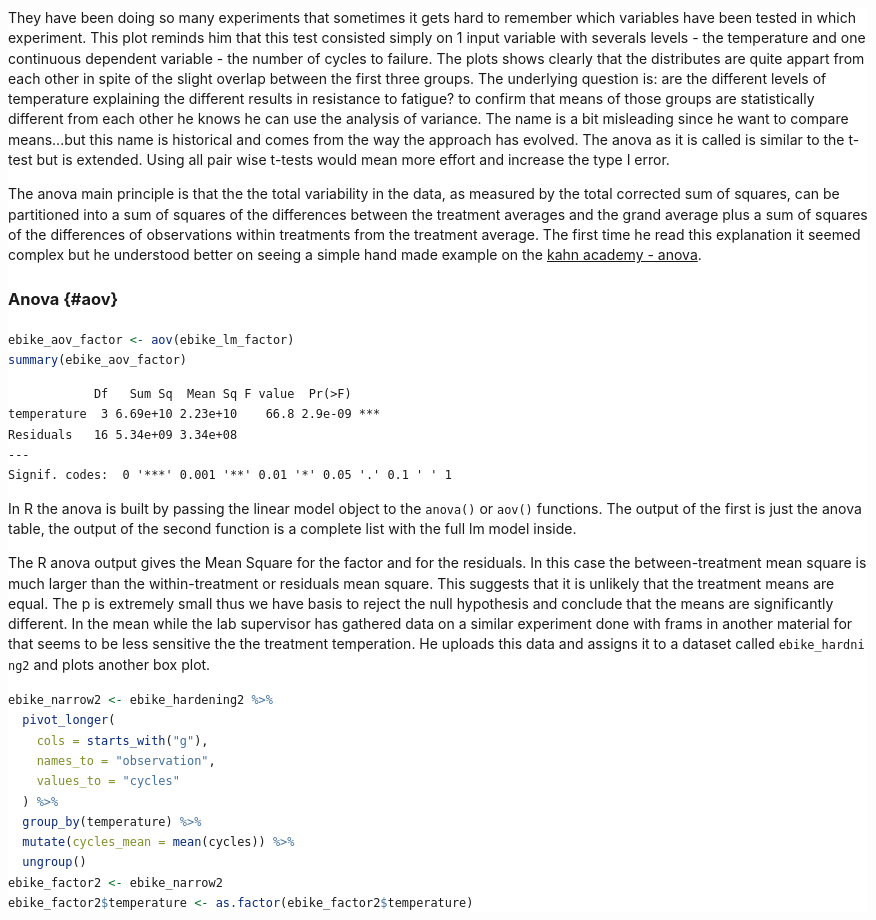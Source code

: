 They have been doing so many experiments that sometimes it gets hard to remember which variables have been tested in which experiment. This plot reminds him that this test consisted simply on 1 input variable with severals levels - the temperature and one continuous dependent variable - the number of cycles to failure. The plots shows clearly that the distributes are quite appart from each other in spite of the slight overlap between the first three groups. The underlying question is: are the different levels of temperature explaining the different results in resistance to fatigue? to confirm that means of those groups are statistically different from each other he knows he can use the analysis of variance. The name is a bit misleading since he want to compare means...but this name is historical and comes from the way the approach has evolved. The anova as it is called is similar to the t-test but is extended. Using all pair wise t-tests would mean more effort and increase the type I error.

The anova main principle is that the the total variability in the data, as measured by the total corrected sum of squares, can be partitioned into a sum of squares of the differences between the treatment averages and the grand average plus a sum of squares of the differences of observations within treatments from the treatment average. The first time he read this explanation it seemed complex but he understood better on seeing a simple hand made example on the [kahn academy - anova](https://www.youtube.com/watch?v=EFdlFoHI_0I).

### Anova {#aov}


```r
ebike_aov_factor <- aov(ebike_lm_factor)
summary(ebike_aov_factor)
```

```
            Df   Sum Sq  Mean Sq F value  Pr(>F)    
temperature  3 6.69e+10 2.23e+10    66.8 2.9e-09 ***
Residuals   16 5.34e+09 3.34e+08                    
---
Signif. codes:  0 '***' 0.001 '**' 0.01 '*' 0.05 '.' 0.1 ' ' 1
```

In R the anova is built by passing the linear model object to the `anova()` or `aov()` functions. The output of the first is just the anova table, the output of the second function is a complete list with the full lm model inside.

The R anova output gives the Mean Square for the factor and for the residuals. In this case the between-treatment mean square is much larger than the within-treatment or residuals mean square. This suggests that it is unlikely that the treatment means are equal. The p is extremely small thus we have basis to reject the null hypothesis and conclude that the means are significantly different. 
In the mean while the lab supervisor has gathered data on a similar experiment done with frams in another material for that seems to be less sensitive the the treatment temperation. He uploads this data and assigns it to a dataset called `ebike_hardning2` and plots another box plot.


```r
ebike_narrow2 <- ebike_hardening2 %>%
  pivot_longer(
    cols = starts_with("g"),
    names_to = "observation",
    values_to = "cycles"
  ) %>%
  group_by(temperature) %>%
  mutate(cycles_mean = mean(cycles)) %>%
  ungroup()
ebike_factor2 <- ebike_narrow2
ebike_factor2$temperature <- as.factor(ebike_factor2$temperature)
```
